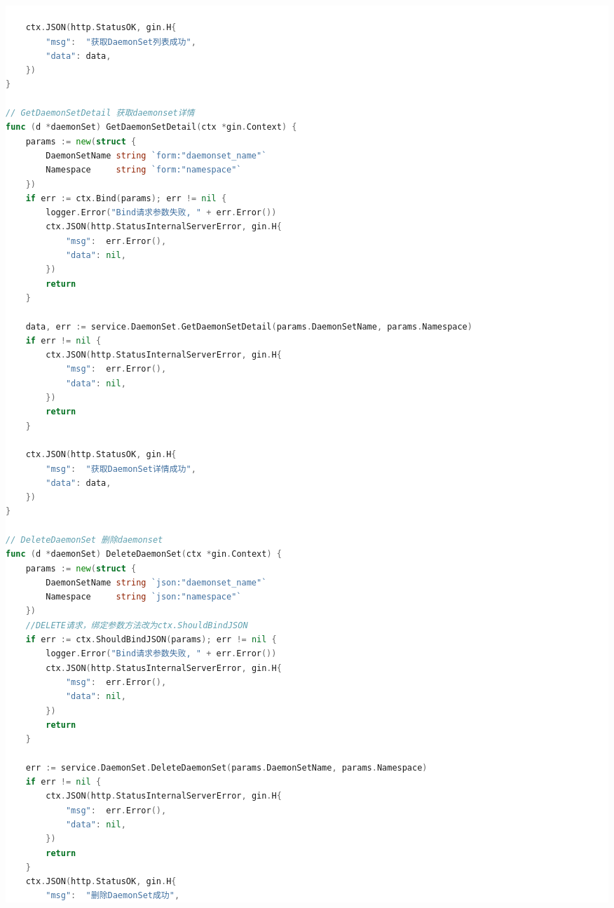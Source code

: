 ```go

	ctx.JSON(http.StatusOK, gin.H{
		"msg":  "获取DaemonSet列表成功",
		"data": data,
	})
}

// GetDaemonSetDetail 获取daemonset详情
func (d *daemonSet) GetDaemonSetDetail(ctx *gin.Context) {
	params := new(struct {
		DaemonSetName string `form:"daemonset_name"`
		Namespace     string `form:"namespace"`
	})
	if err := ctx.Bind(params); err != nil {
		logger.Error("Bind请求参数失败, " + err.Error())
		ctx.JSON(http.StatusInternalServerError, gin.H{
			"msg":  err.Error(),
			"data": nil,
		})
		return
	}

	data, err := service.DaemonSet.GetDaemonSetDetail(params.DaemonSetName, params.Namespace)
	if err != nil {
		ctx.JSON(http.StatusInternalServerError, gin.H{
			"msg":  err.Error(),
			"data": nil,
		})
		return
	}

	ctx.JSON(http.StatusOK, gin.H{
		"msg":  "获取DaemonSet详情成功",
		"data": data,
	})
}

// DeleteDaemonSet 删除daemonset
func (d *daemonSet) DeleteDaemonSet(ctx *gin.Context) {
	params := new(struct {
		DaemonSetName string `json:"daemonset_name"`
		Namespace     string `json:"namespace"`
	})
	//DELETE请求，绑定参数方法改为ctx.ShouldBindJSON
	if err := ctx.ShouldBindJSON(params); err != nil {
		logger.Error("Bind请求参数失败, " + err.Error())
		ctx.JSON(http.StatusInternalServerError, gin.H{
			"msg":  err.Error(),
			"data": nil,
		})
		return
	}

	err := service.DaemonSet.DeleteDaemonSet(params.DaemonSetName, params.Namespace)
	if err != nil {
		ctx.JSON(http.StatusInternalServerError, gin.H{
			"msg":  err.Error(),
			"data": nil,
		})
		return
	}
	ctx.JSON(http.StatusOK, gin.H{
		"msg":  "删除DaemonSet成功",
```